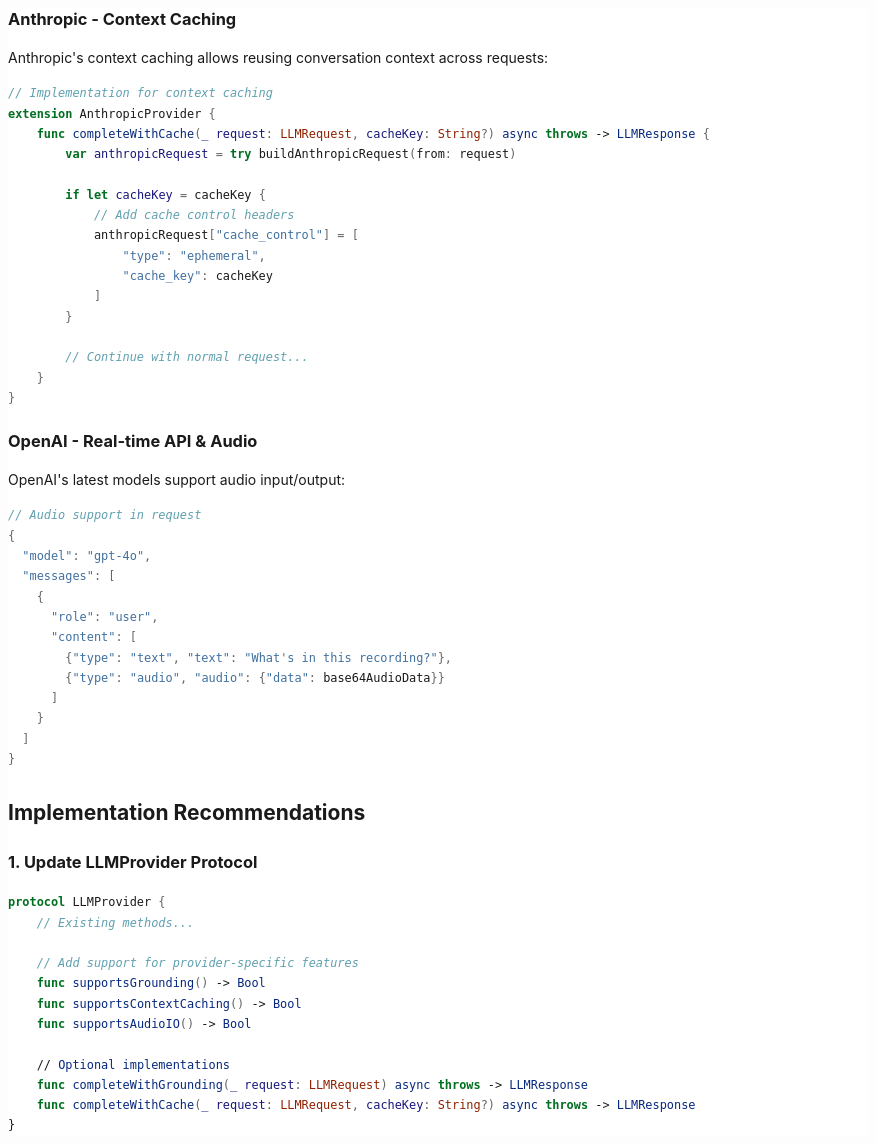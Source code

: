 ### Anthropic - Context Caching

Anthropic's context caching allows reusing conversation context across requests:

```swift
// Implementation for context caching
extension AnthropicProvider {
    func completeWithCache(_ request: LLMRequest, cacheKey: String?) async throws -> LLMResponse {
        var anthropicRequest = try buildAnthropicRequest(from: request)
        
        if let cacheKey = cacheKey {
            // Add cache control headers
            anthropicRequest["cache_control"] = [
                "type": "ephemeral",
                "cache_key": cacheKey
            ]
        }
        
        // Continue with normal request...
    }
}
```

### OpenAI - Real-time API & Audio

OpenAI's latest models support audio input/output:

```swift
// Audio support in request
{
  "model": "gpt-4o",
  "messages": [
    {
      "role": "user",
      "content": [
        {"type": "text", "text": "What's in this recording?"},
        {"type": "audio", "audio": {"data": base64AudioData}}
      ]
    }
  ]
}
```

## Implementation Recommendations

### 1. Update LLMProvider Protocol
```swift
protocol LLMProvider {
    // Existing methods...
    
    // Add support for provider-specific features
    func supportsGrounding() -> Bool
    func supportsContextCaching() -> Bool
    func supportsAudioIO() -> Bool
    
    // Optional implementations
    func completeWithGrounding(_ request: LLMRequest) async throws -> LLMResponse
    func completeWithCache(_ request: LLMRequest, cacheKey: String?) async throws -> LLMResponse
}
```
